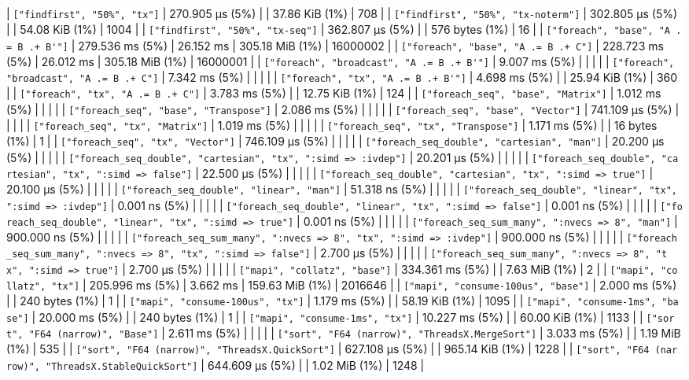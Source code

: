 | `["findfirst", "50%", "tx"]`                                       | 270.905 μs (5%) |           |  37.86 KiB (1%) |         708 |
| `["findfirst", "50%", "tx-noterm"]`                                | 302.805 μs (5%) |           |  54.08 KiB (1%) |        1004 |
| `["findfirst", "50%", "tx-seq"]`                                   | 362.807 μs (5%) |           |  576 bytes (1%) |          16 |
| `["foreach", "base", "A .= B .+ B'"]`                              | 279.536 ms (5%) | 26.152 ms | 305.18 MiB (1%) |    16000002 |
| `["foreach", "base", "A .= B .+ C"]`                               | 228.723 ms (5%) | 26.012 ms | 305.18 MiB (1%) |    16000001 |
| `["foreach", "broadcast", "A .= B .+ B'"]`                         |   9.007 ms (5%) |           |                 |             |
| `["foreach", "broadcast", "A .= B .+ C"]`                          |   7.342 ms (5%) |           |                 |             |
| `["foreach", "tx", "A .= B .+ B'"]`                                |   4.698 ms (5%) |           |  25.94 KiB (1%) |         360 |
| `["foreach", "tx", "A .= B .+ C"]`                                 |   3.783 ms (5%) |           |  12.75 KiB (1%) |         124 |
| `["foreach_seq", "base", "Matrix"]`                                |   1.012 ms (5%) |           |                 |             |
| `["foreach_seq", "base", "Transpose"]`                             |   2.086 ms (5%) |           |                 |             |
| `["foreach_seq", "base", "Vector"]`                                | 741.109 μs (5%) |           |                 |             |
| `["foreach_seq", "tx", "Matrix"]`                                  |   1.019 ms (5%) |           |                 |             |
| `["foreach_seq", "tx", "Transpose"]`                               |   1.171 ms (5%) |           |   16 bytes (1%) |           1 |
| `["foreach_seq", "tx", "Vector"]`                                  | 746.109 μs (5%) |           |                 |             |
| `["foreach_seq_double", "cartesian", "man"]`                       |  20.200 μs (5%) |           |                 |             |
| `["foreach_seq_double", "cartesian", "tx", ":simd => :ivdep"]`     |  20.201 μs (5%) |           |                 |             |
| `["foreach_seq_double", "cartesian", "tx", ":simd => false"]`      |  22.500 μs (5%) |           |                 |             |
| `["foreach_seq_double", "cartesian", "tx", ":simd => true"]`       |  20.100 μs (5%) |           |                 |             |
| `["foreach_seq_double", "linear", "man"]`                          |  51.318 ns (5%) |           |                 |             |
| `["foreach_seq_double", "linear", "tx", ":simd => :ivdep"]`        |   0.001 ns (5%) |           |                 |             |
| `["foreach_seq_double", "linear", "tx", ":simd => false"]`         |   0.001 ns (5%) |           |                 |             |
| `["foreach_seq_double", "linear", "tx", ":simd => true"]`          |   0.001 ns (5%) |           |                 |             |
| `["foreach_seq_sum_many", ":nvecs => 8", "man"]`                   | 900.000 ns (5%) |           |                 |             |
| `["foreach_seq_sum_many", ":nvecs => 8", "tx", ":simd => :ivdep"]` | 900.000 ns (5%) |           |                 |             |
| `["foreach_seq_sum_many", ":nvecs => 8", "tx", ":simd => false"]`  |   2.700 μs (5%) |           |                 |             |
| `["foreach_seq_sum_many", ":nvecs => 8", "tx", ":simd => true"]`   |   2.700 μs (5%) |           |                 |             |
| `["mapi", "collatz", "base"]`                                      | 334.361 ms (5%) |           |   7.63 MiB (1%) |           2 |
| `["mapi", "collatz", "tx"]`                                        | 205.996 ms (5%) |  3.662 ms | 159.63 MiB (1%) |     2016646 |
| `["mapi", "consume-100us", "base"]`                                |   2.000 ms (5%) |           |  240 bytes (1%) |           1 |
| `["mapi", "consume-100us", "tx"]`                                  |   1.179 ms (5%) |           |  58.19 KiB (1%) |        1095 |
| `["mapi", "consume-1ms", "base"]`                                  |  20.000 ms (5%) |           |  240 bytes (1%) |           1 |
| `["mapi", "consume-1ms", "tx"]`                                    |  10.227 ms (5%) |           |  60.00 KiB (1%) |        1133 |
| `["sort", "F64 (narrow)", "Base"]`                                 |   2.611 ms (5%) |           |                 |             |
| `["sort", "F64 (narrow)", "ThreadsX.MergeSort"]`                   |   3.033 ms (5%) |           |   1.19 MiB (1%) |         535 |
| `["sort", "F64 (narrow)", "ThreadsX.QuickSort"]`                   | 627.108 μs (5%) |           | 965.14 KiB (1%) |        1228 |
| `["sort", "F64 (narrow)", "ThreadsX.StableQuickSort"]`             | 644.609 μs (5%) |           |   1.02 MiB (1%) |        1248 |